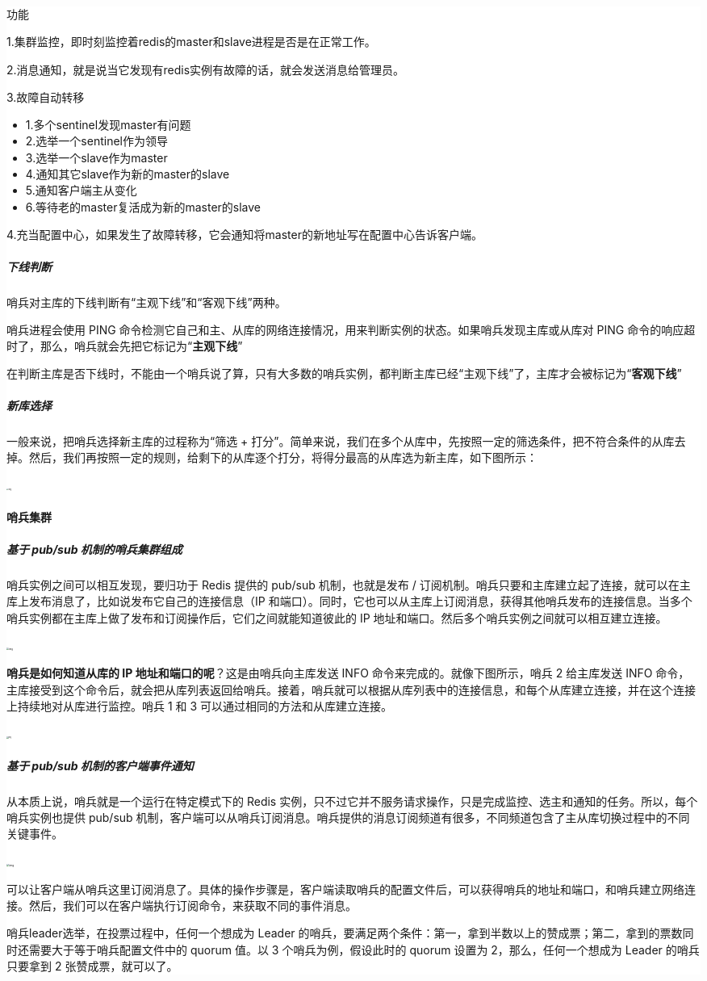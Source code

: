 功能

1.集群监控，即时刻监控着redis的master和slave进程是否是在正常工作。

2.消息通知，就是说当它发现有redis实例有故障的话，就会发送消息给管理员。

3.故障自动转移

- 1.多个sentinel发现master有问题
- 2.选举一个sentinel作为领导
- 3.选举一个slave作为master
- 4.通知其它slave作为新的master的slave
- 5.通知客户端主从变化
- 6.等待老的master复活成为新的master的slave

4.充当配置中心，如果发生了故障转移，它会通知将master的新地址写在配置中心告诉客户端。

##### 下线判断

哨兵对主库的下线判断有“主观下线”和“客观下线”两种。

哨兵进程会使用 PING 命令检测它自己和主、从库的网络连接情况，用来判断实例的状态。如果哨兵发现主库或从库对 PING 命令的响应超时了，那么，哨兵就会先把它标记为“**主观下线**”

在判断主库是否下线时，不能由一个哨兵说了算，只有大多数的哨兵实例，都判断主库已经“主观下线”了，主库才会被标记为“**客观下线**”

##### 新库选择

一般来说，把哨兵选择新主库的过程称为“筛选 + 打分”。简单来说，我们在多个从库中，先按照一定的筛选条件，把不符合条件的从库去掉。然后，我们再按照一定的规则，给剩下的从库逐个打分，将得分最高的从库选为新主库，如下图所示：

<img src="https://gitee.com/adambang/pic/raw/master/20201126145916.jpeg" alt="img" style="zoom:15%;" />

#### 哨兵集群

##### 基于 pub/sub 机制的哨兵集群组成

哨兵实例之间可以相互发现，要归功于 Redis 提供的 pub/sub 机制，也就是发布 / 订阅机制。哨兵只要和主库建立起了连接，就可以在主库上发布消息了，比如说发布它自己的连接信息（IP 和端口）。同时，它也可以从主库上订阅消息，获得其他哨兵发布的连接信息。当多个哨兵实例都在主库上做了发布和订阅操作后，它们之间就能知道彼此的 IP 地址和端口。然后多个哨兵实例之间就可以相互建立连接。

<img src="https://gitee.com/adambang/pic/raw/master/20201126151113.jpeg" alt="img" style="zoom:20%;" />

**哨兵是如何知道从库的 IP 地址和端口的呢**？这是由哨兵向主库发送 INFO 命令来完成的。就像下图所示，哨兵 2 给主库发送 INFO 命令，主库接受到这个命令后，就会把从库列表返回给哨兵。接着，哨兵就可以根据从库列表中的连接信息，和每个从库建立连接，并在这个连接上持续地对从库进行监控。哨兵 1 和 3 可以通过相同的方法和从库建立连接。

<img src="https://static001.geekbang.org/resource/image/88/e0/88fdc68eb94c44efbdf7357260091de0.jpg" alt="img" style="zoom:16%;" />

##### 基于 pub/sub 机制的客户端事件通知

从本质上说，哨兵就是一个运行在特定模式下的 Redis 实例，只不过它并不服务请求操作，只是完成监控、选主和通知的任务。所以，每个哨兵实例也提供 pub/sub 机制，客户端可以从哨兵订阅消息。哨兵提供的消息订阅频道有很多，不同频道包含了主从库切换过程中的不同关键事件。

<img src="https://static001.geekbang.org/resource/image/4e/25/4e9665694a9565abbce1a63cf111f725.jpg" alt="img" style="zoom:23%;" />

可以让客户端从哨兵这里订阅消息了。具体的操作步骤是，客户端读取哨兵的配置文件后，可以获得哨兵的地址和端口，和哨兵建立网络连接。然后，我们可以在客户端执行订阅命令，来获取不同的事件消息。

哨兵leader选举，在投票过程中，任何一个想成为 Leader 的哨兵，要满足两个条件：第一，拿到半数以上的赞成票；第二，拿到的票数同时还需要大于等于哨兵配置文件中的 quorum 值。以 3 个哨兵为例，假设此时的 quorum 设置为 2，那么，任何一个想成为 Leader 的哨兵只要拿到 2 张赞成票，就可以了。
